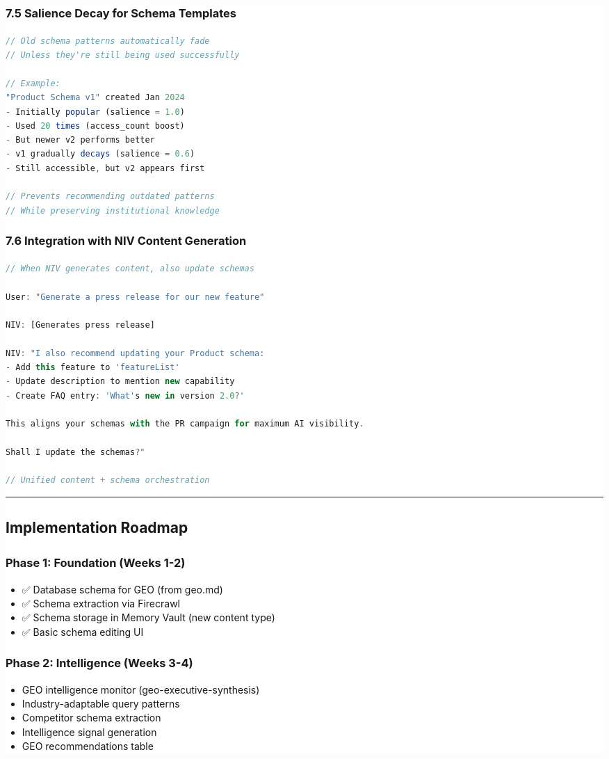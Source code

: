 ### 7.5 Salience Decay for Schema Templates

```typescript
// Old schema patterns automatically fade
// Unless they're still being used successfully

// Example:
"Product Schema v1" created Jan 2024
- Initially popular (salience = 1.0)
- Used 20 times (access_count boost)
- But newer v2 performs better
- v1 gradually decays (salience = 0.6)
- Still accessible, but v2 appears first

// Prevents recommending outdated patterns
// While preserving institutional knowledge
```

### 7.6 Integration with NIV Content Generation

```typescript
// When NIV generates content, also update schemas

User: "Generate a press release for our new feature"

NIV: [Generates press release]

NIV: "I also recommend updating your Product schema:
- Add this feature to 'featureList'
- Update description to mention new capability
- Create FAQ entry: 'What's new in version 2.0?'

This aligns your schemas with the PR campaign for maximum AI visibility.

Shall I update the schemas?"

// Unified content + schema orchestration
```

---

## Implementation Roadmap

### Phase 1: Foundation (Weeks 1-2)
- ✅ Database schema for GEO (from geo.md)
- ✅ Schema extraction via Firecrawl
- ✅ Schema storage in Memory Vault (new content type)
- ✅ Basic schema editing UI

### Phase 2: Intelligence (Weeks 3-4)
- GEO intelligence monitor (geo-executive-synthesis)
- Industry-adaptable query patterns
- Competitor schema extraction
- Intelligence signal generation
- GEO recommendations table
